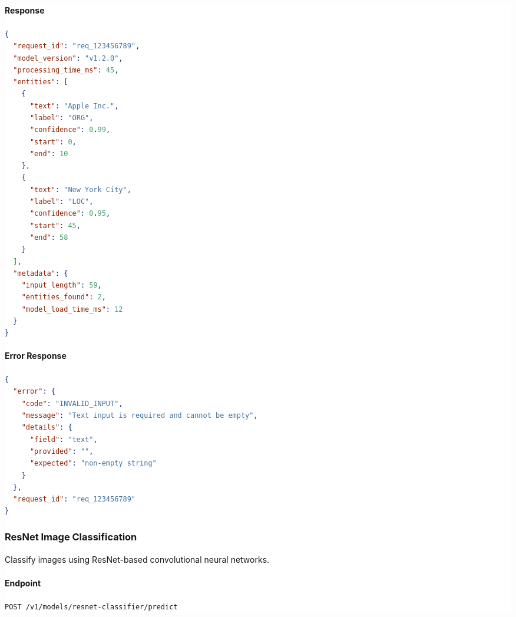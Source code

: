 #### Response
```json
{
  "request_id": "req_123456789",
  "model_version": "v1.2.0",
  "processing_time_ms": 45,
  "entities": [
    {
      "text": "Apple Inc.",
      "label": "ORG",
      "confidence": 0.99,
      "start": 0,
      "end": 10
    },
    {
      "text": "New York City",
      "label": "LOC", 
      "confidence": 0.95,
      "start": 45,
      "end": 58
    }
  ],
  "metadata": {
    "input_length": 59,
    "entities_found": 2,
    "model_load_time_ms": 12
  }
}
```

#### Error Response
```json
{
  "error": {
    "code": "INVALID_INPUT",
    "message": "Text input is required and cannot be empty",
    "details": {
      "field": "text",
      "provided": "",
      "expected": "non-empty string"
    }
  },
  "request_id": "req_123456789"
}
```

### ResNet Image Classification

Classify images using ResNet-based convolutional neural networks.

#### Endpoint
```http
POST /v1/models/resnet-classifier/predict
```
